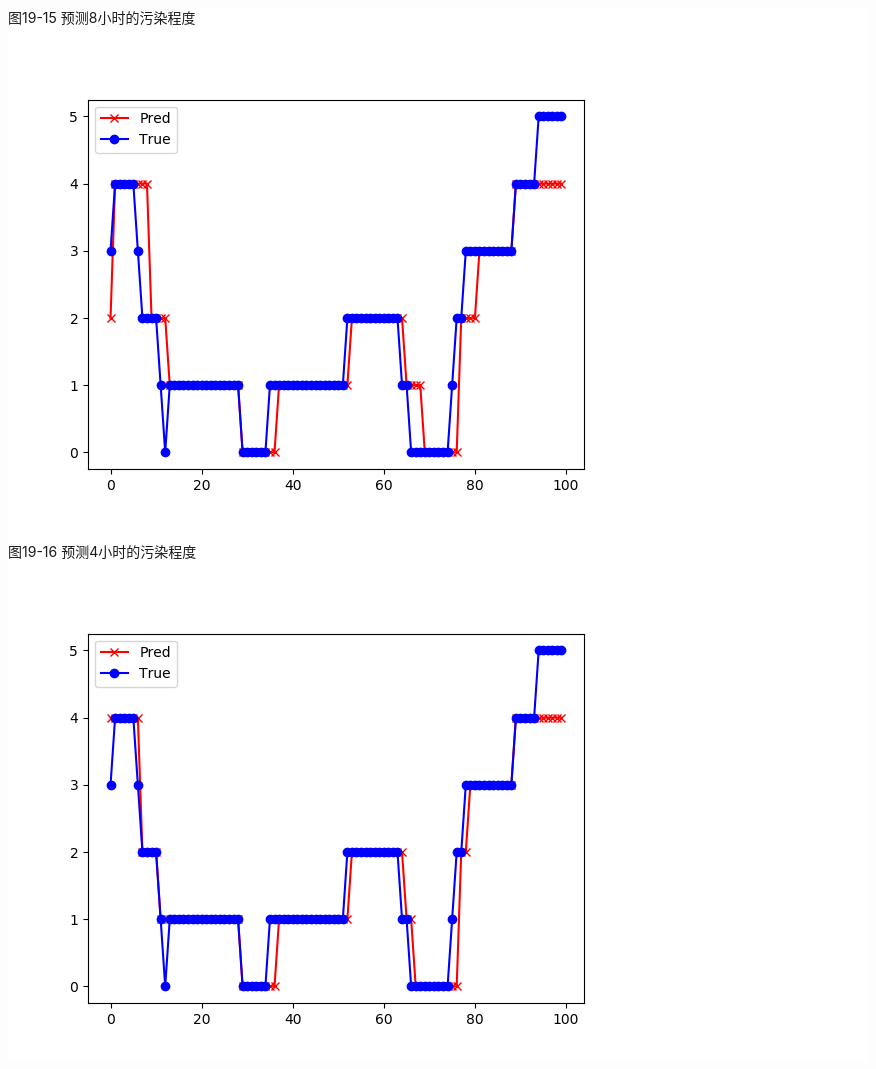 图19-15 预测8小时的污染程度

<img src="../Images/19/pm25_classifier_result_72_4.png"/>

图19-16 预测4小时的污染程度

<img src="../Images/19/pm25_classifier_result_72_2.png"/>
